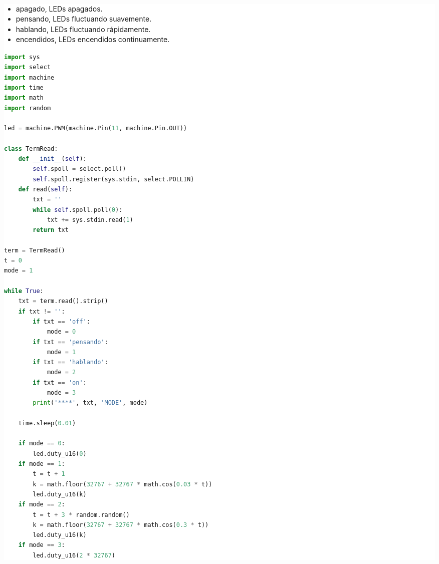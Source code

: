 * apagado, LEDs apagados.
* pensando, LEDs fluctuando suavemente.
* hablando, LEDs fluctuando rápidamente.
* encendidos, LEDs encendidos continuamente.

```python
import sys
import select
import machine
import time
import math
import random

led = machine.PWM(machine.Pin(11, machine.Pin.OUT))

class TermRead:
    def __init__(self):
        self.spoll = select.poll()
        self.spoll.register(sys.stdin, select.POLLIN)
    def read(self):
        txt = ''
        while self.spoll.poll(0):
            txt += sys.stdin.read(1)
        return txt

term = TermRead()
t = 0
mode = 1

while True:
    txt = term.read().strip()
    if txt != '':
        if txt == 'off':
            mode = 0
        if txt == 'pensando':
            mode = 1
        if txt == 'hablando':
            mode = 2
        if txt == 'on':
            mode = 3
        print('****', txt, 'MODE', mode)

    time.sleep(0.01)

    if mode == 0:
        led.duty_u16(0)
    if mode == 1:
        t = t + 1
        k = math.floor(32767 + 32767 * math.cos(0.03 * t))
        led.duty_u16(k)
    if mode == 2:
        t = t + 3 * random.random()
        k = math.floor(32767 + 32767 * math.cos(0.3 * t))
        led.duty_u16(k)
    if mode == 3:
        led.duty_u16(2 * 32767)
```
